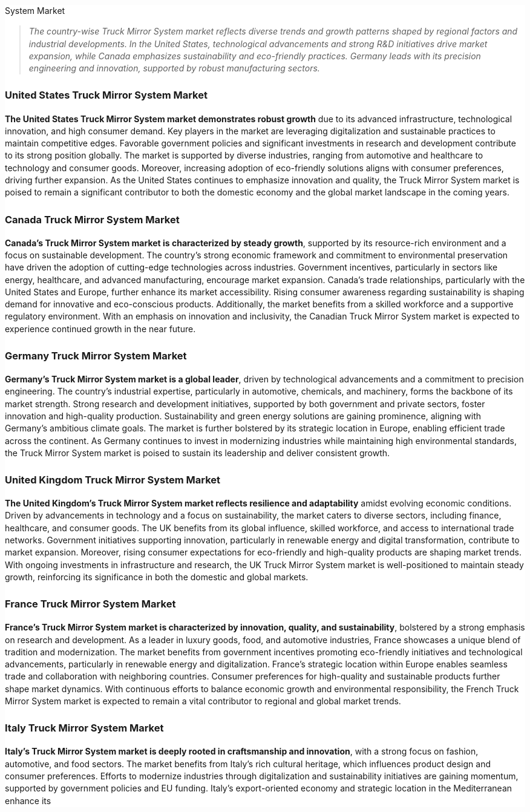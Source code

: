 System Market<br /></span></h1><blockquote><p><em><span class="">The country-wise Truck Mirror System market reflects diverse trends and growth patterns shaped by regional factors and industrial developments. In the United States, technological advancements and strong R&amp;D initiatives drive market expansion, while Canada emphasizes sustainability and eco-friendly practices. Germany leads with its precision engineering and innovation, supported by robust manufacturing sectors.</span></em></p></blockquote><h3><strong>United States Truck Mirror System Market</strong></h3><p><strong>The United States Truck Mirror System market demonstrates robust growth</strong> due to its advanced infrastructure, technological innovation, and high consumer demand. Key players in the market are leveraging digitalization and sustainable practices to maintain competitive edges. Favorable government policies and significant investments in research and development contribute to its strong position globally. The market is supported by diverse industries, ranging from automotive and healthcare to technology and consumer goods. Moreover, increasing adoption of eco-friendly solutions aligns with consumer preferences, driving further expansion. As the United States continues to emphasize innovation and quality, the Truck Mirror System market is poised to remain a significant contributor to both the domestic economy and the global market landscape in the coming years.</p><h3><strong>Canada Truck Mirror System Market</strong></h3><p><strong>Canada&rsquo;s Truck Mirror System market is characterized by steady growth</strong>, supported by its resource-rich environment and a focus on sustainable development. The country&rsquo;s strong economic framework and commitment to environmental preservation have driven the adoption of cutting-edge technologies across industries. Government incentives, particularly in sectors like energy, healthcare, and advanced manufacturing, encourage market expansion. Canada&rsquo;s trade relationships, particularly with the United States and Europe, further enhance its market accessibility. Rising consumer awareness regarding sustainability is shaping demand for innovative and eco-conscious products. Additionally, the market benefits from a skilled workforce and a supportive regulatory environment. With an emphasis on innovation and inclusivity, the Canadian Truck Mirror System market is expected to experience continued growth in the near future.</p><h3><strong>Germany Truck Mirror System Market</strong></h3><p><strong>Germany&rsquo;s Truck Mirror System market is a global leader</strong>, driven by technological advancements and a commitment to precision engineering. The country&rsquo;s industrial expertise, particularly in automotive, chemicals, and machinery, forms the backbone of its market strength. Strong research and development initiatives, supported by both government and private sectors, foster innovation and high-quality production. Sustainability and green energy solutions are gaining prominence, aligning with Germany&rsquo;s ambitious climate goals. The market is further bolstered by its strategic location in Europe, enabling efficient trade across the continent. As Germany continues to invest in modernizing industries while maintaining high environmental standards, the Truck Mirror System market is poised to sustain its leadership and deliver consistent growth.</p><h3><strong>United Kingdom Truck Mirror System Market</strong></h3><p><strong>The United Kingdom&rsquo;s Truck Mirror System market reflects resilience and adaptability</strong> amidst evolving economic conditions. Driven by advancements in technology and a focus on sustainability, the market caters to diverse sectors, including finance, healthcare, and consumer goods. The UK benefits from its global influence, skilled workforce, and access to international trade networks. Government initiatives supporting innovation, particularly in renewable energy and digital transformation, contribute to market expansion. Moreover, rising consumer expectations for eco-friendly and high-quality products are shaping market trends. With ongoing investments in infrastructure and research, the UK Truck Mirror System market is well-positioned to maintain steady growth, reinforcing its significance in both the domestic and global markets.</p><h3><strong>France Truck Mirror System Market</strong></h3><p><strong>France&rsquo;s Truck Mirror System market is characterized by innovation, quality, and sustainability</strong>, bolstered by a strong emphasis on research and development. As a leader in luxury goods, food, and automotive industries, France showcases a unique blend of tradition and modernization. The market benefits from government incentives promoting eco-friendly initiatives and technological advancements, particularly in renewable energy and digitalization. France&rsquo;s strategic location within Europe enables seamless trade and collaboration with neighboring countries. Consumer preferences for high-quality and sustainable products further shape market dynamics. With continuous efforts to balance economic growth and environmental responsibility, the French Truck Mirror System market is expected to remain a vital contributor to regional and global market trends.</p><h3><strong>Italy Truck Mirror System Market</strong></h3><p><strong>Italy&rsquo;s Truck Mirror System market is deeply rooted in craftsmanship and innovation</strong>, with a strong focus on fashion, automotive, and food sectors. The market benefits from Italy&rsquo;s rich cultural heritage, which influences product design and consumer preferences. Efforts to modernize industries through digitalization and sustainability initiatives are gaining momentum, supported by government policies and EU funding. Italy&rsquo;s export-oriented economy and strategic location in the Mediterranean enhance its